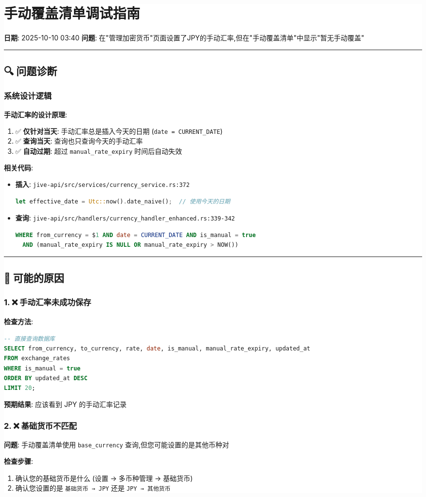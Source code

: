 # 手动覆盖清单调试指南

**日期**: 2025-10-10 03:40
**问题**: 在"管理加密货币"页面设置了JPY的手动汇率,但在"手动覆盖清单"中显示"暂无手动覆盖"

---

## 🔍 问题诊断

### 系统设计逻辑

**手动汇率的设计原理**:
1. ✅ **仅针对当天**: 手动汇率总是插入今天的日期 (`date = CURRENT_DATE`)
2. ✅ **查询当天**: 查询也只查询今天的手动汇率
3. ✅ **自动过期**: 超过 `manual_rate_expiry` 时间后自动失效

**相关代码**:
- **插入**: `jive-api/src/services/currency_service.rs:372`
  ```rust
  let effective_date = Utc::now().date_naive();  // 使用今天的日期
  ```

- **查询**: `jive-api/src/handlers/currency_handler_enhanced.rs:339-342`
  ```sql
  WHERE from_currency = $1 AND date = CURRENT_DATE AND is_manual = true
    AND (manual_rate_expiry IS NULL OR manual_rate_expiry > NOW())
  ```

---

## 🐛 可能的原因

### 1. ❌ 手动汇率未成功保存

**检查方法**:
```sql
-- 直接查询数据库
SELECT from_currency, to_currency, rate, date, is_manual, manual_rate_expiry, updated_at
FROM exchange_rates
WHERE is_manual = true
ORDER BY updated_at DESC
LIMIT 20;
```

**预期结果**: 应该看到 JPY 的手动汇率记录

### 2. ❌ 基础货币不匹配

**问题**: 手动覆盖清单使用 `base_currency` 查询,但您可能设置的是其他币种对

**检查步骤**:
1. 确认您的基础货币是什么 (设置 → 多币种管理 → 基础货币)
2. 确认您设置的是 `基础货币 → JPY` 还是 `JPY → 其他货币`
